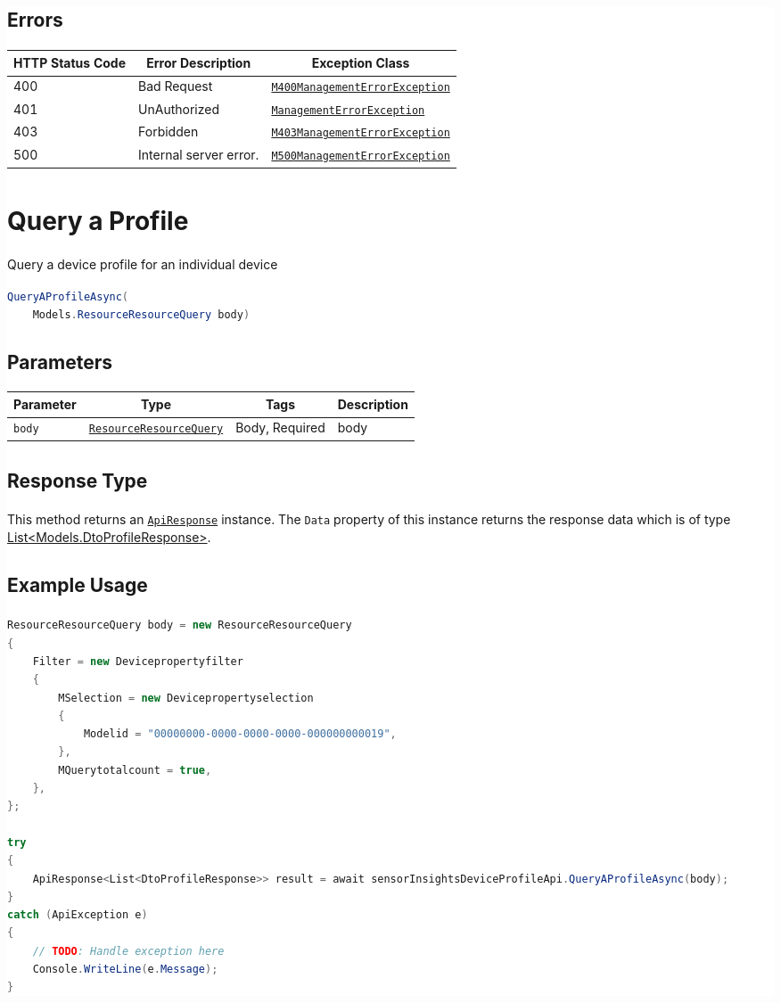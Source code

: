 ## Errors

| HTTP Status Code | Error Description | Exception Class |
|  --- | --- | --- |
| 400 | Bad Request | [`M400ManagementErrorException`](../../doc/models/m400-management-error-exception.md) |
| 401 | UnAuthorized | [`ManagementErrorException`](../../doc/models/management-error-exception.md) |
| 403 | Forbidden | [`M403ManagementErrorException`](../../doc/models/m403-management-error-exception.md) |
| 500 | Internal server error. | [`M500ManagementErrorException`](../../doc/models/m500-management-error-exception.md) |


# Query a Profile

Query a device profile for an individual device

```csharp
QueryAProfileAsync(
    Models.ResourceResourceQuery body)
```

## Parameters

| Parameter | Type | Tags | Description |
|  --- | --- | --- | --- |
| `body` | [`ResourceResourceQuery`](../../doc/models/resource-resource-query.md) | Body, Required | body |

## Response Type

This method returns an [`ApiResponse`](../../doc/api-response.md) instance. The `Data` property of this instance returns the response data which is of type [List<Models.DtoProfileResponse>](../../doc/models/dto-profile-response.md).

## Example Usage

```csharp
ResourceResourceQuery body = new ResourceResourceQuery
{
    Filter = new Devicepropertyfilter
    {
        MSelection = new Devicepropertyselection
        {
            Modelid = "00000000-0000-0000-0000-000000000019",
        },
        MQuerytotalcount = true,
    },
};

try
{
    ApiResponse<List<DtoProfileResponse>> result = await sensorInsightsDeviceProfileApi.QueryAProfileAsync(body);
}
catch (ApiException e)
{
    // TODO: Handle exception here
    Console.WriteLine(e.Message);
}
```
